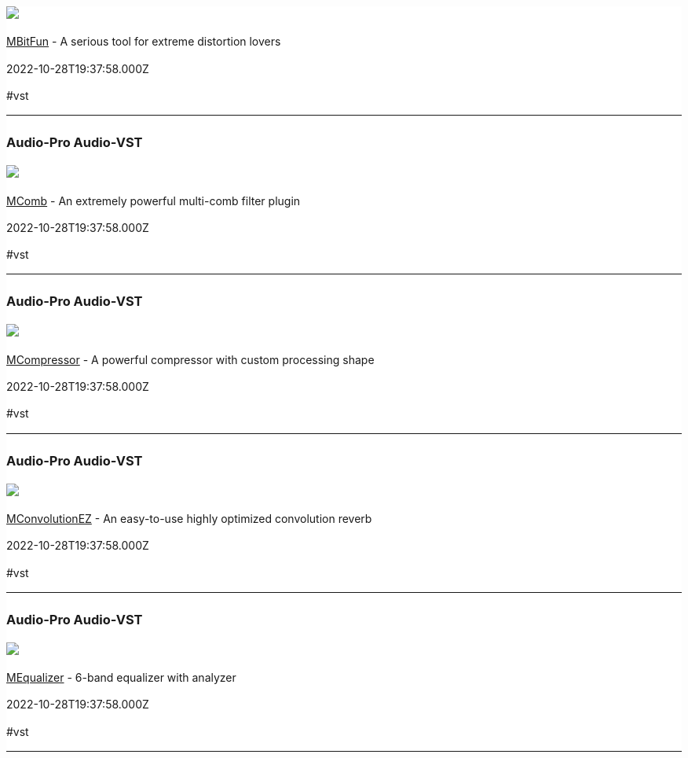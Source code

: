 ![](https://www.meldaproduction.com/images/screenshots/half/screenshots/MBitFun00.jpg00.png?id=101)

[MBitFun](https://www.meldaproduction.com/MBitFun) - A serious tool for extreme distortion lovers

2022-10-28T19:37:58.000Z

#vst

---

### Audio-Pro Audio-VST

![](https://www.meldaproduction.com/images/screenshots/half/screenshots/MComb00.jpg00.png?id=101)

[MComb](https://www.meldaproduction.com/MComb) - An extremely powerful multi-comb filter plugin

2022-10-28T19:37:58.000Z

#vst

---

### Audio-Pro Audio-VST

![](https://www.meldaproduction.com/images/screenshots/half/screenshots/MCompressor00.jpg00.png?id=101)

[MCompressor](https://www.meldaproduction.com/MCompressor) - A powerful compressor with custom processing shape

2022-10-28T19:37:58.000Z

#vst

---

### Audio-Pro Audio-VST

![](https://www.meldaproduction.com/images/screenshots/half/screenshots/MConvolutionEZ00.jpg00.png?id=101)

[MConvolutionEZ](https://www.meldaproduction.com/MConvolutionEZ) - An easy-to-use highly optimized convolution reverb

2022-10-28T19:37:58.000Z

#vst

---

### Audio-Pro Audio-VST

![](https://www.meldaproduction.com/images/screenshots/half/screenshots/MEqualizer00.jpg00.png?id=101)

[MEqualizer](https://www.meldaproduction.com/MEqualizer) - 6-band equalizer with analyzer

2022-10-28T19:37:58.000Z

#vst

---